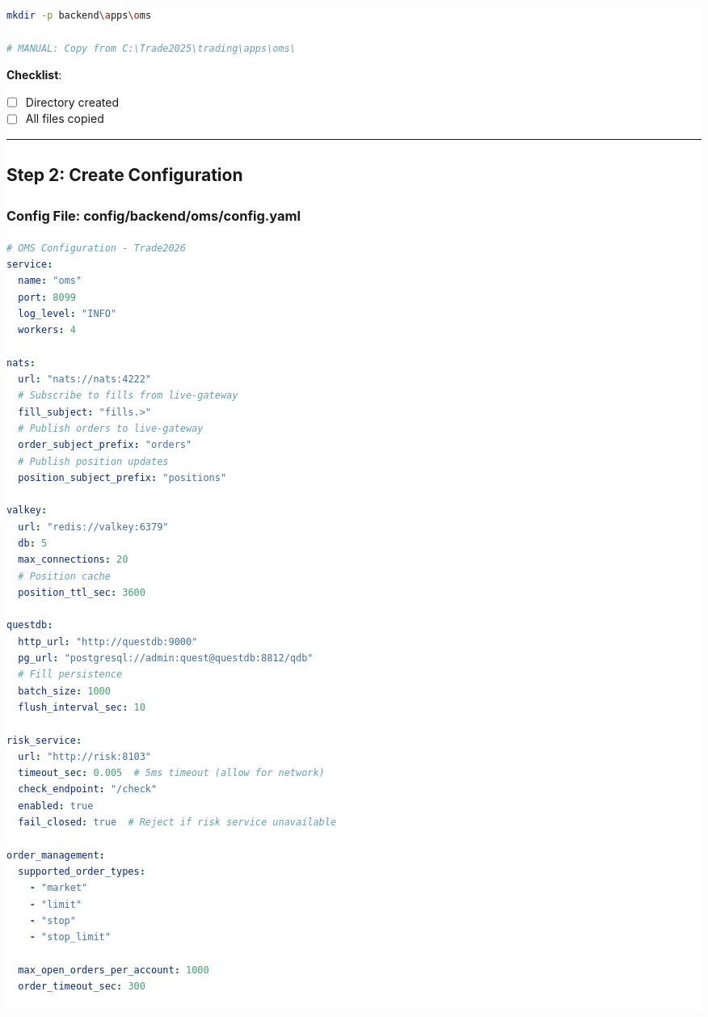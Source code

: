 ```bash
mkdir -p backend\apps\oms

# MANUAL: Copy from C:\Trade2025\trading\apps\oms\
```

**Checklist**:
- [ ] Directory created
- [ ] All files copied

---

## Step 2: Create Configuration

### Config File: config/backend/oms/config.yaml

```yaml
# OMS Configuration - Trade2026
service:
  name: "oms"
  port: 8099
  log_level: "INFO"
  workers: 4

nats:
  url: "nats://nats:4222"
  # Subscribe to fills from live-gateway
  fill_subject: "fills.>"
  # Publish orders to live-gateway
  order_subject_prefix: "orders"
  # Publish position updates
  position_subject_prefix: "positions"

valkey:
  url: "redis://valkey:6379"
  db: 5
  max_connections: 20
  # Position cache
  position_ttl_sec: 3600

questdb:
  http_url: "http://questdb:9000"
  pg_url: "postgresql://admin:quest@questdb:8812/qdb"
  # Fill persistence
  batch_size: 1000
  flush_interval_sec: 10

risk_service:
  url: "http://risk:8103"
  timeout_sec: 0.005  # 5ms timeout (allow for network)
  check_endpoint: "/check"
  enabled: true
  fail_closed: true  # Reject if risk service unavailable

order_management:
  supported_order_types:
    - "market"
    - "limit"
    - "stop"
    - "stop_limit"
  
  max_open_orders_per_account: 1000
  order_timeout_sec: 300
  
```